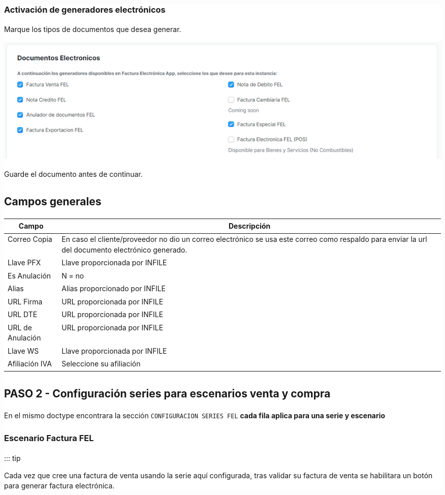 ### Activación de generadores electrónicos

Marque los tipos de documentos que desea generar.

<img src="../.vuepress/public/images/generadores.png" alt="generadores" style="zoom:100%;" />

Guarde el documento antes de continuar.

## Campos generales

| Campo            | Descripción                                                  |
| ---------------- | ------------------------------------------------------------ |
| Correo Copia     | En caso el cliente/proveedor no dio un correo electrónico se usa este correo como respaldo para enviar la url del documento electrónico generado. |
| Llave PFX        | Llave proporcionada por INFILE                               |
| Es Anulación     | N = no                                                       |
| Alias            | Alias proporcionado por INFILE                               |
| URL Firma        | URL proporcionada por INFILE                                 |
| URL DTE          | URL proporcionada por INFILE                                 |
| URL de Anulación | URL proporcionada por INFILE                                 |
| Llave WS         | Llave proporcionada por INFILE                               |
| Afiliación IVA   | Seleccione su afiliación                                     |

## PASO 2 - Configuración series para escenarios venta y compra

En el mismo doctype encontrara la sección `CONFIGURACION SERIES FEL` **cada fila aplica para una serie y escenario**

### Escenario Factura FEL

::: tip

Cada vez que cree una factura de venta usando la serie aquí configurada, tras validar su factura de venta se habilitara un botón para generar factura electrónica.
